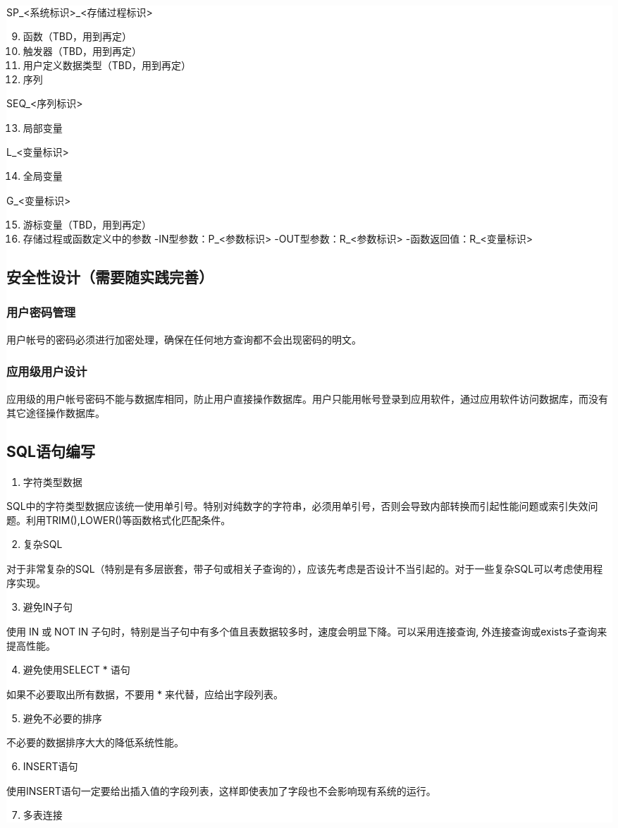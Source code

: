 SP_<系统标识>_<存储过程标识>

9. 函数（TBD，用到再定）
10. 触发器（TBD，用到再定）
11. 用户定义数据类型（TBD，用到再定）
12. 序列

SEQ_<序列标识>

13. 局部变量

L_<变量标识>

14. 全局变量

G_<变量标识>

15. 游标变量（TBD，用到再定）
16. 存储过程或函数定义中的参数
-IN型参数：P_<参数标识>
-OUT型参数：R_<参数标识>
-函数返回值：R_<变量标识>

## 安全性设计（需要随实践完善）

### 用户密码管理

用户帐号的密码必须进行加密处理，确保在任何地方查询都不会出现密码的明文。

### 应用级用户设计

应用级的用户帐号密码不能与数据库相同，防止用户直接操作数据库。用户只能用帐号登录到应用软件，通过应用软件访问数据库，而没有其它途径操作数据库。

## SQL语句编写
1. 字符类型数据

SQL中的字符类型数据应该统一使用单引号。特别对纯数字的字符串，必须用单引号，否则会导致内部转换而引起性能问题或索引失效问题。利用TRIM(),LOWER()等函数格式化匹配条件。

2. 复杂SQL

对于非常复杂的SQL（特别是有多层嵌套，带子句或相关子查询的），应该先考虑是否设计不当引起的。对于一些复杂SQL可以考虑使用程序实现。

3. 避免IN子句

使用 IN 或 NOT IN 子句时，特别是当子句中有多个值且表数据较多时，速度会明显下降。可以采用连接查询, 外连接查询或exists子查询来提高性能。

4. 避免使用SELECT * 语句

如果不必要取出所有数据，不要用 * 来代替，应给出字段列表。

5. 避免不必要的排序

不必要的数据排序大大的降低系统性能。

6. INSERT语句

使用INSERT语句一定要给出插入值的字段列表，这样即使表加了字段也不会影响现有系统的运行。

7. 多表连接
